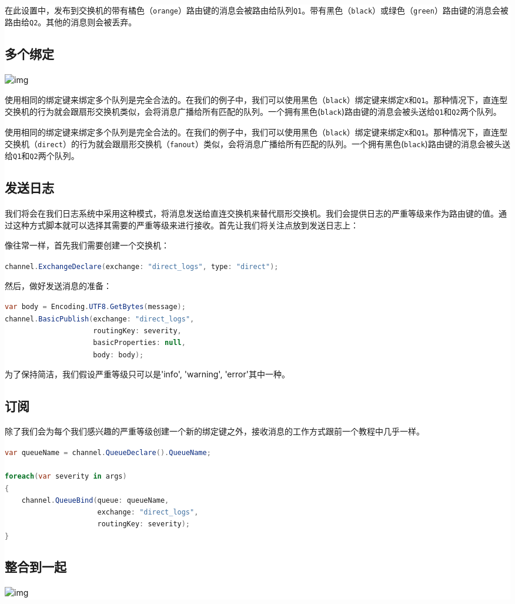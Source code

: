 在此设置中，发布到交换机的带有橘色（`orange`）路由键的消息会被路由给队列`Q1`。带有黑色（`black`）或绿色（`green`）路由键的消息会被路由给`Q2`。其他的消息则会被丢弃。

## 多个绑定

![img](https://www.rabbitmq.com/img/tutorials/direct-exchange-multiple.png)

使用相同的绑定键来绑定多个队列是完全合法的。在我们的例子中，我们可以使用黑色（`black`）绑定键来绑定`X`和`Q1`。那种情况下，直连型交换机的行为就会跟扇形交换机类似，会将消息广播给所有匹配的队列。一个拥有黑色(`black`)路由键的消息会被头送给`Q1`和`Q2`两个队列。

使用相同的绑定键来绑定多个队列是完全合法的。在我们的例子中，我们可以使用黑色（`black`）绑定键来绑定`X`和`Q1`。那种情况下，直连型交换机（`direct`）的行为就会跟扇形交换机（`fanout`）类似，会将消息广播给所有匹配的队列。一个拥有黑色(`black`)路由键的消息会被头送给`Q1`和`Q2`两个队列。

## 发送日志

我们将会在我们日志系统中采用这种模式，将消息发送给直连交换机来替代扇形交换机。我们会提供日志的严重等级来作为路由键的值。通过这种方式脚本就可以选择其需要的严重等级来进行接收。首先让我们将关注点放到发送日志上：

像往常一样，首先我们需要创建一个交换机：

```csharp
channel.ExchangeDeclare(exchange: "direct_logs", type: "direct");
```

然后，做好发送消息的准备：

```csharp
var body = Encoding.UTF8.GetBytes(message);
channel.BasicPublish(exchange: "direct_logs",
                     routingKey: severity,
                     basicProperties: null,
                     body: body);
```

为了保持简洁，我们假设严重等级只可以是'info', 'warning', 'error'其中一种。

## 订阅

除了我们会为每个我们感兴趣的严重等级创建一个新的绑定键之外，接收消息的工作方式跟前一个教程中几乎一样。

```csharp
var queueName = channel.QueueDeclare().QueueName;

foreach(var severity in args)
{
    channel.QueueBind(queue: queueName,
                      exchange: "direct_logs",
                      routingKey: severity);
}
```

## 整合到一起

![img](https://www.rabbitmq.com/img/tutorials/python-four.png)

